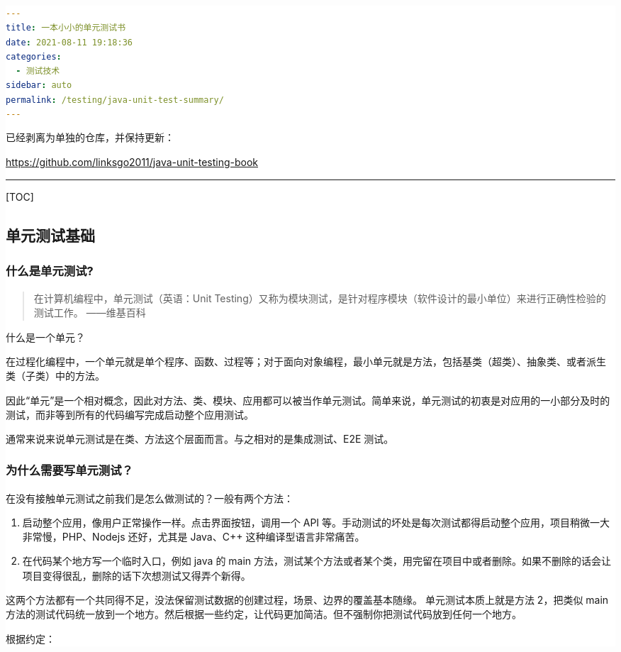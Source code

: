 ```yaml
---
title: 一本小小的单元测试书
date: 2021-08-11 19:18:36
categories: 
  - 测试技术
sidebar: auto
permalink: /testing/java-unit-test-summary/
---
```



已经剥离为单独的仓库，并保持更新：

https://github.com/linksgo2011/java-unit-testing-book

----------------------



[TOC]


##  单元测试基础


### 什么是单元测试?


> 在计算机编程中，单元测试（英语：Unit Testing）又称为模块测试，是针对程序模块（软件设计的最小单位）来进行正确性检验的测试工作。 ——维基百科 


什么是一个单元？


在过程化编程中，一个单元就是单个程序、函数、过程等；对于面向对象编程，最小单元就是方法，包括基类（超类）、抽象类、或者派生类（子类）中的方法。


因此“单元”是一个相对概念，因此对方法、类、模块、应用都可以被当作单元测试。简单来说，单元测试的初衷是对应用的一小部分及时的测试，而非等到所有的代码编写完成启动整个应用测试。


通常来说来说单元测试是在类、方法这个层面而言。与之相对的是集成测试、E2E 测试。


### 为什么需要写单元测试？


在没有接触单元测试之前我们是怎么做测试的？一般有两个方法：


1. 启动整个应用，像用户正常操作一样。点击界面按钮，调用一个 API 等。手动测试的坏处是每次测试都得启动整个应用，项目稍微一大非常慢，PHP、Nodejs 还好，尤其是 Java、C++ 这种编译型语言非常痛苦。


2. 在代码某个地方写一个临时入口，例如 java 的 main 方法，测试某个方法或者某个类，用完留在项目中或者删除。如果不删除的话会让项目变得很乱，删除的话下次想测试又得弄个新得。



这两个方法都有一个共同得不足，没法保留测试数据的创建过程，场景、边界的覆盖基本随缘。
单元测试本质上就是方法 2，把类似 main 方法的测试代码统一放到一个地方。然后根据一些约定，让代码更加简洁。但不强制你把测试代码放到任何一个地方。


根据约定：
